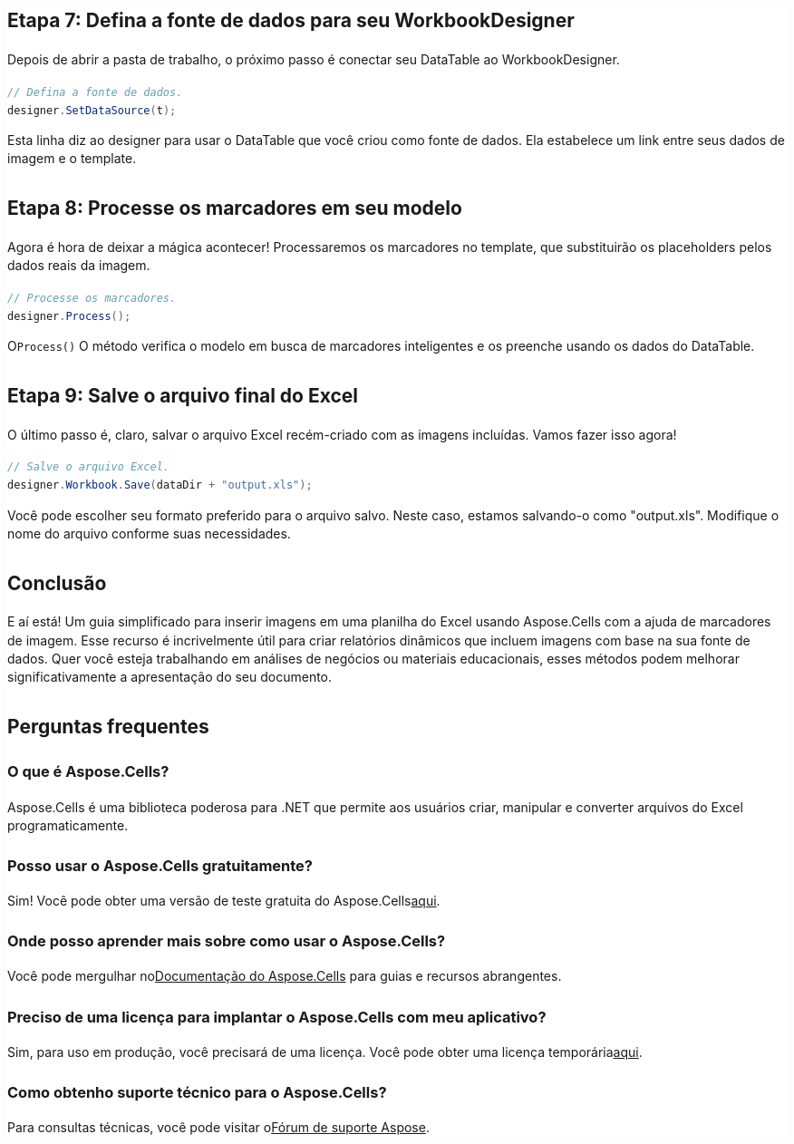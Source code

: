 ## Etapa 7: Defina a fonte de dados para seu WorkbookDesigner
Depois de abrir a pasta de trabalho, o próximo passo é conectar seu DataTable ao WorkbookDesigner.
```csharp
// Defina a fonte de dados.
designer.SetDataSource(t);
```
Esta linha diz ao designer para usar o DataTable que você criou como fonte de dados. Ela estabelece um link entre seus dados de imagem e o template.
## Etapa 8: Processe os marcadores em seu modelo
Agora é hora de deixar a mágica acontecer! Processaremos os marcadores no template, que substituirão os placeholders pelos dados reais da imagem.
```csharp
// Processe os marcadores.
designer.Process();
```
 O`Process()` O método verifica o modelo em busca de marcadores inteligentes e os preenche usando os dados do DataTable.
## Etapa 9: Salve o arquivo final do Excel
O último passo é, claro, salvar o arquivo Excel recém-criado com as imagens incluídas. Vamos fazer isso agora!
```csharp
// Salve o arquivo Excel.
designer.Workbook.Save(dataDir + "output.xls");
```
Você pode escolher seu formato preferido para o arquivo salvo. Neste caso, estamos salvando-o como "output.xls". Modifique o nome do arquivo conforme suas necessidades.
## Conclusão
E aí está! Um guia simplificado para inserir imagens em uma planilha do Excel usando Aspose.Cells com a ajuda de marcadores de imagem. Esse recurso é incrivelmente útil para criar relatórios dinâmicos que incluem imagens com base na sua fonte de dados. Quer você esteja trabalhando em análises de negócios ou materiais educacionais, esses métodos podem melhorar significativamente a apresentação do seu documento.
## Perguntas frequentes
### O que é Aspose.Cells?
Aspose.Cells é uma biblioteca poderosa para .NET que permite aos usuários criar, manipular e converter arquivos do Excel programaticamente.
### Posso usar o Aspose.Cells gratuitamente?
Sim! Você pode obter uma versão de teste gratuita do Aspose.Cells[aqui](https://releases.aspose.com/).
### Onde posso aprender mais sobre como usar o Aspose.Cells?
 Você pode mergulhar no[Documentação do Aspose.Cells](https://reference.aspose.com/cells/net/) para guias e recursos abrangentes.
### Preciso de uma licença para implantar o Aspose.Cells com meu aplicativo?
 Sim, para uso em produção, você precisará de uma licença. Você pode obter uma licença temporária[aqui](https://purchase.aspose.com/temporary-license/).
### Como obtenho suporte técnico para o Aspose.Cells?
 Para consultas técnicas, você pode visitar o[Fórum de suporte Aspose](https://forum.aspose.com/c/cells/9).
